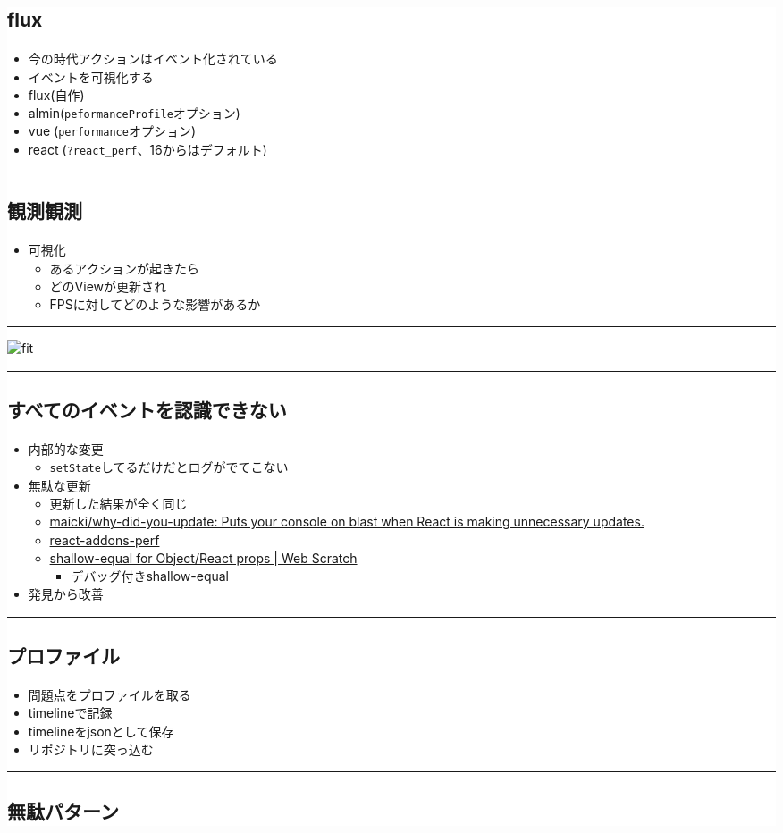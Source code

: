 ## flux

- 今の時代アクションはイベント化されている
- イベントを可視化する
- flux(自作)
- almin(`peformanceProfile`オプション)
- vue (`performance`オプション)
- react (`?react_perf`、16からはデフォルト)


----

## 観測観測

- 可視化
	- あるアクションが起きたら
	- どのViewが更新され
	- FPSに対してどのような影響があるか


-----

![fit ](/Users/azu/Dropbox/Memo/quiver/Work.qvnotebook/5FF85EF1-843E-4EA6-9AB7-4D6A78335ACA.qvnote/resources/33495595725FF9D22DDA191D37E05E75.jpg)

-----

## すべてのイベントを認識できない

- 内部的な変更
	- `setState`してるだけだとログがでてこない
- 無駄な更新
	- 更新した結果が全く同じ
	- [maicki/why-did-you-update: Puts your console on blast when React is making unnecessary updates.](https://github.com/maicki/why-did-you-update)
	- [react-addons-perf](https://www.npmjs.com/package/react-addons-perf)
	- [shallow-equal for Object/React props | Web Scratch](http://efcl.info/2017/11/30/shallow-equal/ "shallow-equal for Object/React props | Web Scratch")
		- デバッグ付きshallow-equal
- 発見から改善

-----

## プロファイル

- 問題点をプロファイルを取る
- timelineで記録
- timelineをjsonとして保存
- リポジトリに突っ込む

-----


## 無駄パターン
